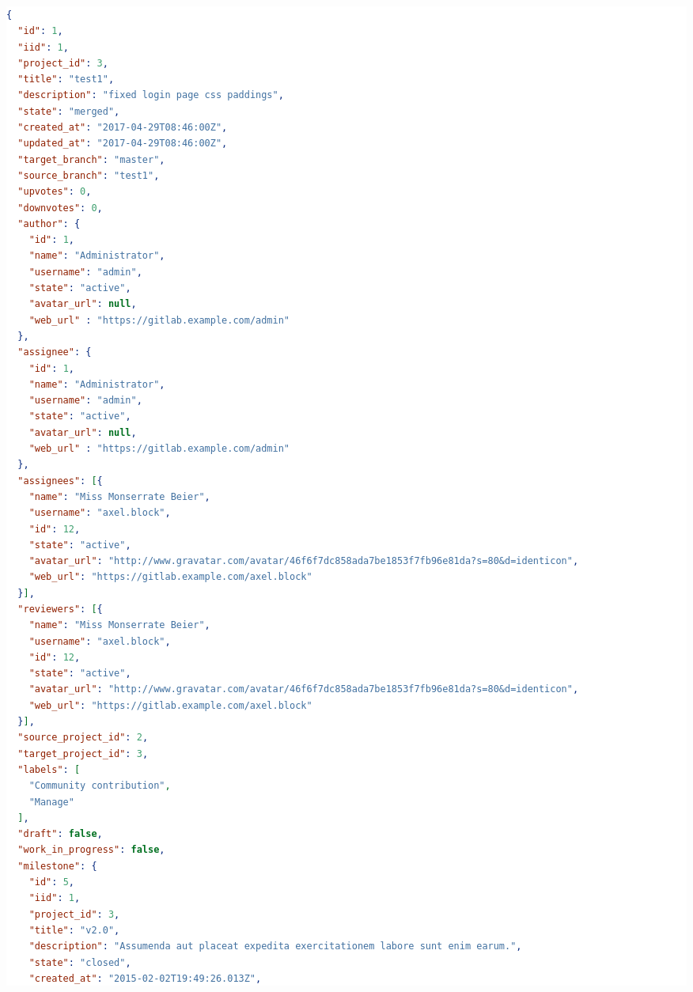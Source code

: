 ```json
{
  "id": 1,
  "iid": 1,
  "project_id": 3,
  "title": "test1",
  "description": "fixed login page css paddings",
  "state": "merged",
  "created_at": "2017-04-29T08:46:00Z",
  "updated_at": "2017-04-29T08:46:00Z",
  "target_branch": "master",
  "source_branch": "test1",
  "upvotes": 0,
  "downvotes": 0,
  "author": {
    "id": 1,
    "name": "Administrator",
    "username": "admin",
    "state": "active",
    "avatar_url": null,
    "web_url" : "https://gitlab.example.com/admin"
  },
  "assignee": {
    "id": 1,
    "name": "Administrator",
    "username": "admin",
    "state": "active",
    "avatar_url": null,
    "web_url" : "https://gitlab.example.com/admin"
  },
  "assignees": [{
    "name": "Miss Monserrate Beier",
    "username": "axel.block",
    "id": 12,
    "state": "active",
    "avatar_url": "http://www.gravatar.com/avatar/46f6f7dc858ada7be1853f7fb96e81da?s=80&d=identicon",
    "web_url": "https://gitlab.example.com/axel.block"
  }],
  "reviewers": [{
    "name": "Miss Monserrate Beier",
    "username": "axel.block",
    "id": 12,
    "state": "active",
    "avatar_url": "http://www.gravatar.com/avatar/46f6f7dc858ada7be1853f7fb96e81da?s=80&d=identicon",
    "web_url": "https://gitlab.example.com/axel.block"
  }],
  "source_project_id": 2,
  "target_project_id": 3,
  "labels": [
    "Community contribution",
    "Manage"
  ],
  "draft": false,
  "work_in_progress": false,
  "milestone": {
    "id": 5,
    "iid": 1,
    "project_id": 3,
    "title": "v2.0",
    "description": "Assumenda aut placeat expedita exercitationem labore sunt enim earum.",
    "state": "closed",
    "created_at": "2015-02-02T19:49:26.013Z",
```